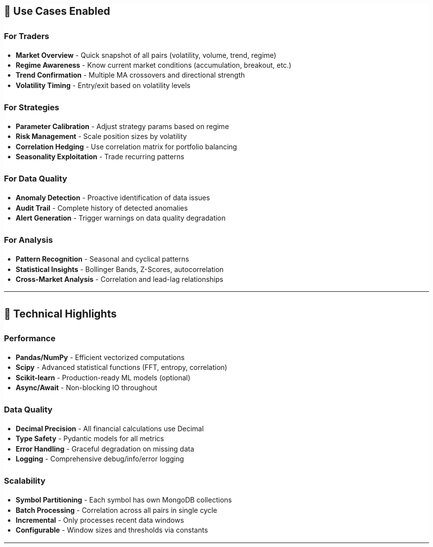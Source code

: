 
## 🎯 Use Cases Enabled

### For Traders
- **Market Overview** - Quick snapshot of all pairs (volatility, volume, trend, regime)
- **Regime Awareness** - Know current market conditions (accumulation, breakout, etc.)
- **Trend Confirmation** - Multiple MA crossovers and directional strength
- **Volatility Timing** - Entry/exit based on volatility levels

### For Strategies
- **Parameter Calibration** - Adjust strategy params based on regime
- **Risk Management** - Scale position sizes by volatility
- **Correlation Hedging** - Use correlation matrix for portfolio balancing
- **Seasonality Exploitation** - Trade recurring patterns

### For Data Quality
- **Anomaly Detection** - Proactive identification of data issues
- **Audit Trail** - Complete history of detected anomalies
- **Alert Generation** - Trigger warnings on data quality degradation

### For Analysis
- **Pattern Recognition** - Seasonal and cyclical patterns
- **Statistical Insights** - Bollinger Bands, Z-Scores, autocorrelation
- **Cross-Market Analysis** - Correlation and lead-lag relationships

---

## 🔧 Technical Highlights

### Performance
- **Pandas/NumPy** - Efficient vectorized computations
- **Scipy** - Advanced statistical functions (FFT, entropy, correlation)
- **Scikit-learn** - Production-ready ML models (optional)
- **Async/Await** - Non-blocking IO throughout

### Data Quality
- **Decimal Precision** - All financial calculations use Decimal
- **Type Safety** - Pydantic models for all metrics
- **Error Handling** - Graceful degradation on missing data
- **Logging** - Comprehensive debug/info/error logging

### Scalability
- **Symbol Partitioning** - Each symbol has own MongoDB collections
- **Batch Processing** - Correlation across all pairs in single cycle
- **Incremental** - Only processes recent data windows
- **Configurable** - Window sizes and thresholds via constants

---
